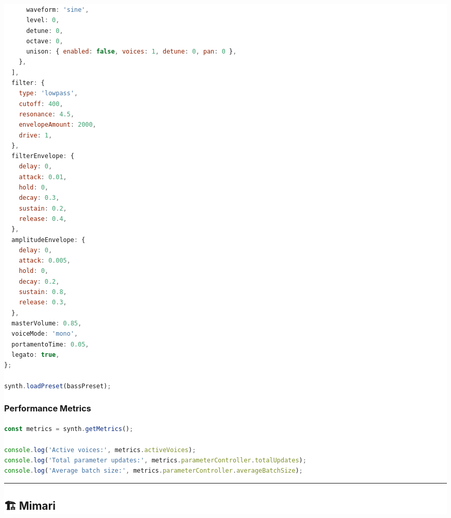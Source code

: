 ```javascript
      waveform: 'sine',
      level: 0,
      detune: 0,
      octave: 0,
      unison: { enabled: false, voices: 1, detune: 0, pan: 0 },
    },
  ],
  filter: {
    type: 'lowpass',
    cutoff: 400,
    resonance: 4.5,
    envelopeAmount: 2000,
    drive: 1,
  },
  filterEnvelope: {
    delay: 0,
    attack: 0.01,
    hold: 0,
    decay: 0.3,
    sustain: 0.2,
    release: 0.4,
  },
  amplitudeEnvelope: {
    delay: 0,
    attack: 0.005,
    hold: 0,
    decay: 0.2,
    sustain: 0.8,
    release: 0.3,
  },
  masterVolume: 0.85,
  voiceMode: 'mono',
  portamentoTime: 0.05,
  legato: true,
};

synth.loadPreset(bassPreset);
```

### Performance Metrics

```javascript
const metrics = synth.getMetrics();

console.log('Active voices:', metrics.activeVoices);
console.log('Total parameter updates:', metrics.parameterController.totalUpdates);
console.log('Average batch size:', metrics.parameterController.averageBatchSize);
```

---

## 🏗️ Mimari
